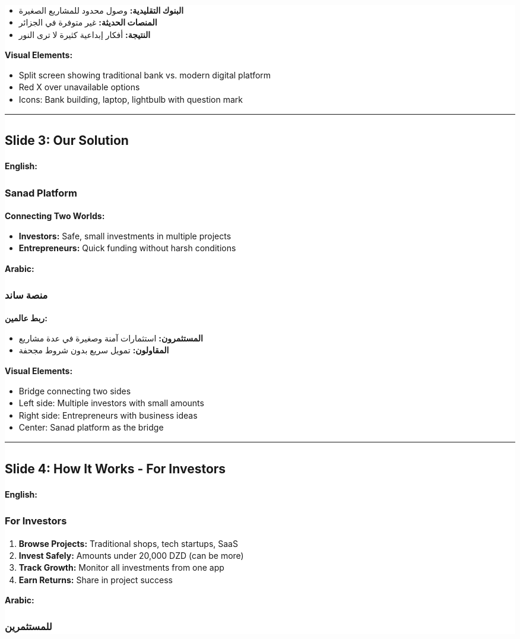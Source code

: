 - **البنوك التقليدية:** وصول محدود للمشاريع الصغيرة
- **المنصات الحديثة:** غير متوفرة في الجزائر
- **النتيجة:** أفكار إبداعية كثيرة لا ترى النور

**Visual Elements:**

- Split screen showing traditional bank vs. modern digital platform
- Red X over unavailable options
- Icons: Bank building, laptop, lightbulb with question mark

---

## Slide 3: Our Solution

**English:**

### Sanad Platform

**Connecting Two Worlds:**

- **Investors:** Safe, small investments in multiple projects
- **Entrepreneurs:** Quick funding without harsh conditions

**Arabic:**

### منصة ساند

**ربط عالمين:**

- **المستثمرون:** استثمارات آمنة وصغيرة في عدة مشاريع
- **المقاولون:** تمويل سريع بدون شروط مجحفة

**Visual Elements:**

- Bridge connecting two sides
- Left side: Multiple investors with small amounts
- Right side: Entrepreneurs with business ideas
- Center: Sanad platform as the bridge

---

## Slide 4: How It Works - For Investors

**English:**

### For Investors

1. **Browse Projects:** Traditional shops, tech startups, SaaS
2. **Invest Safely:** Amounts under 20,000 DZD (can be more)
3. **Track Growth:** Monitor all investments from one app
4. **Earn Returns:** Share in project success

**Arabic:**

### للمستثمرين
